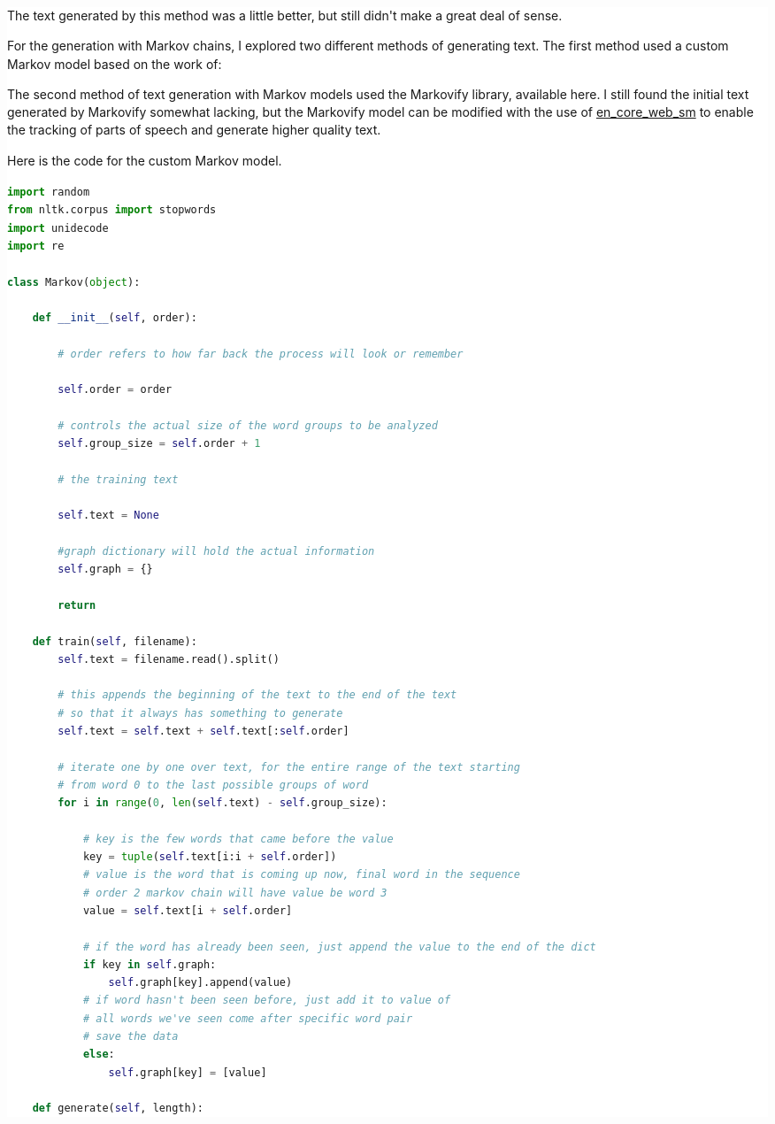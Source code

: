 The text generated by this method was a little better, but still didn't make a great deal of sense. 

For the generation with Markov chains, I explored two different methods of generating text. The first method used a custom Markov model based on the work of:

The second method of text generation with Markov models used the Markovify library, available here. I still found the  initial text generated by Markovify somewhat lacking, but the Markovify model can be modified with the use of [en_core_web_sm](https://spacy.io/models/en) to enable the tracking of parts of speech and generate higher quality text.

Here is the code for the custom Markov model.

``` Python
import random
from nltk.corpus import stopwords
import unidecode
import re

class Markov(object):

    def __init__(self, order):

        # order refers to how far back the process will look or remember

        self.order = order

        # controls the actual size of the word groups to be analyzed
        self.group_size = self.order + 1

        # the training text

        self.text = None

        #graph dictionary will hold the actual information
        self.graph = {}

        return

    def train(self, filename):
        self.text = filename.read().split()

        # this appends the beginning of the text to the end of the text
        # so that it always has something to generate
        self.text = self.text + self.text[:self.order]

        # iterate one by one over text, for the entire range of the text starting
        # from word 0 to the last possible groups of word
        for i in range(0, len(self.text) - self.group_size):

            # key is the few words that came before the value
            key = tuple(self.text[i:i + self.order])
            # value is the word that is coming up now, final word in the sequence
            # order 2 markov chain will have value be word 3
            value = self.text[i + self.order]

            # if the word has already been seen, just append the value to the end of the dict
            if key in self.graph:
                self.graph[key].append(value)
            # if word hasn't been seen before, just add it to value of
            # all words we've seen come after specific word pair
            # save the data
            else:
                self.graph[key] = [value]

    def generate(self, length):

```